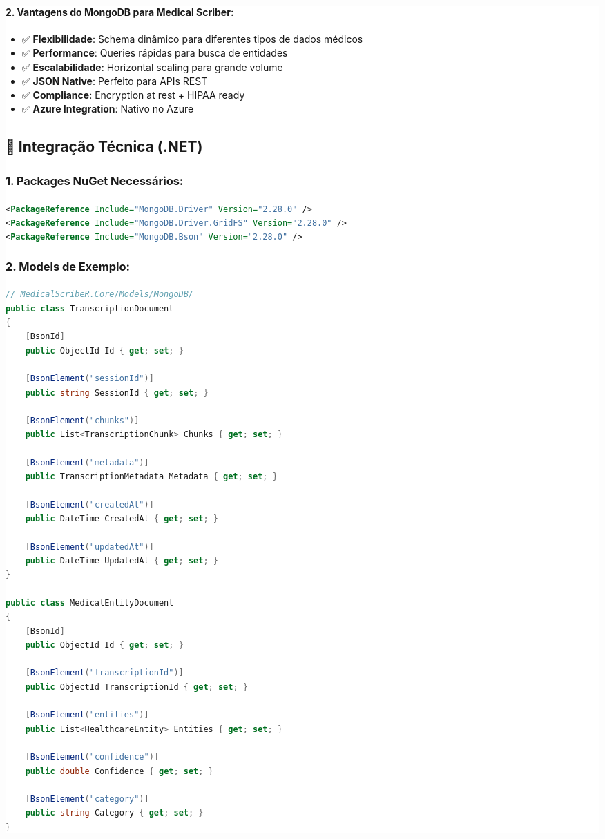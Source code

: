 #### **2. Vantagens do MongoDB para Medical Scriber:**
- ✅ **Flexibilidade**: Schema dinâmico para diferentes tipos de dados médicos
- ✅ **Performance**: Queries rápidas para busca de entidades
- ✅ **Escalabilidade**: Horizontal scaling para grande volume
- ✅ **JSON Native**: Perfeito para APIs REST
- ✅ **Compliance**: Encryption at rest + HIPAA ready
- ✅ **Azure Integration**: Nativo no Azure

## 🔧 **Integração Técnica (.NET)**

### **1. Packages NuGet Necessários:**
```xml
<PackageReference Include="MongoDB.Driver" Version="2.28.0" />
<PackageReference Include="MongoDB.Driver.GridFS" Version="2.28.0" />
<PackageReference Include="MongoDB.Bson" Version="2.28.0" />
```

### **2. Models de Exemplo:**
```csharp
// MedicalScribeR.Core/Models/MongoDB/
public class TranscriptionDocument
{
    [BsonId]
    public ObjectId Id { get; set; }
    
    [BsonElement("sessionId")]
    public string SessionId { get; set; }
    
    [BsonElement("chunks")]
    public List<TranscriptionChunk> Chunks { get; set; }
    
    [BsonElement("metadata")]
    public TranscriptionMetadata Metadata { get; set; }
    
    [BsonElement("createdAt")]
    public DateTime CreatedAt { get; set; }
    
    [BsonElement("updatedAt")]
    public DateTime UpdatedAt { get; set; }
}

public class MedicalEntityDocument
{
    [BsonId]
    public ObjectId Id { get; set; }
    
    [BsonElement("transcriptionId")]
    public ObjectId TranscriptionId { get; set; }
    
    [BsonElement("entities")]
    public List<HealthcareEntity> Entities { get; set; }
    
    [BsonElement("confidence")]
    public double Confidence { get; set; }
    
    [BsonElement("category")]
    public string Category { get; set; }
}
```
